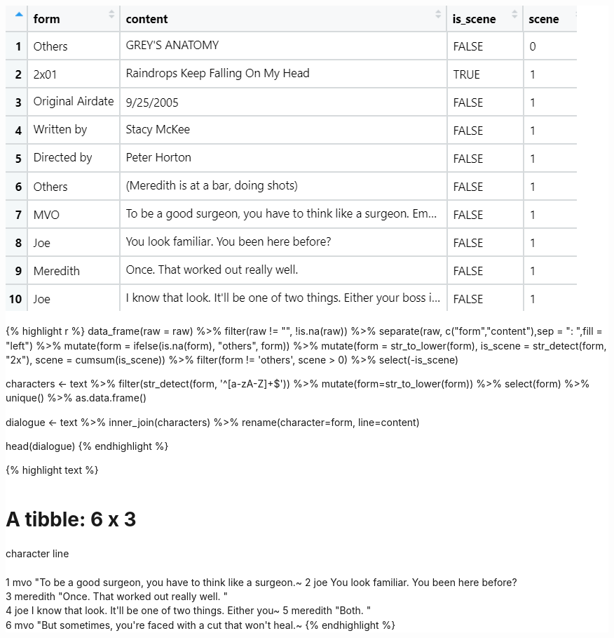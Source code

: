 ![center](/assets/images/2017-01-28/002.PNG)


{% highlight r %}
data_frame(raw = raw) %>% 
  filter(raw != "", !is.na(raw)) %>% 
  separate(raw, c("form","content"),sep = ": ",fill = "left") %>% 
  mutate(form = ifelse(is.na(form), "others", form)) %>% 
  mutate(form = str_to_lower(form), 
         is_scene = str_detect(form, "2x"),
         scene = cumsum(is_scene)) %>% 
  filter(form != 'others', scene > 0) %>% 
  select(-is_scene)

characters <- text %>% 
  filter(str_detect(form, '^[a-zA-Z]+$')) %>%
  mutate(form=str_to_lower(form)) %>%
  select(form) %>% 
  unique() %>% 
  as.data.frame()

dialogue <- text %>% 
  inner_join(characters) %>% 
  rename(character=form, line=content)

head(dialogue)
{% endhighlight %}



{% highlight text %}
# A tibble: 6 x 3
  character line                                                      
  <chr>     <chr>                                                     
1 mvo       "To be a good surgeon, you have to think like a surgeon.~
2 joe       You look familiar. You been here before?                 
3 meredith  "Once. That worked out really well. "                    
4 joe       I know that look. It'll be one of two things. Either you~
5 meredith  "Both. "                                                 
6 mvo       "But sometimes, you're faced with a cut that won't heal.~
{% endhighlight %}
